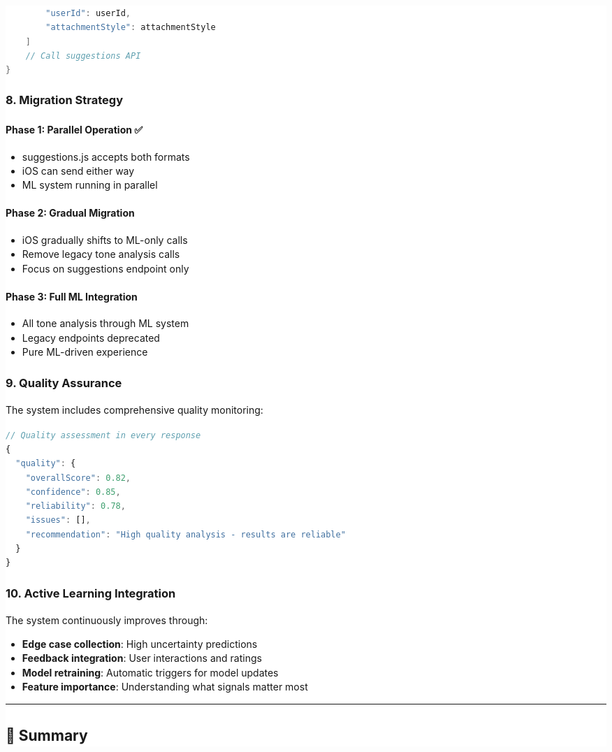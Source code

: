 ```swift
        "userId": userId,
        "attachmentStyle": attachmentStyle
    ]
    // Call suggestions API
}
```

### 8. **Migration Strategy**

#### Phase 1: **Parallel Operation** ✅ 
- suggestions.js accepts both formats
- iOS can send either way
- ML system running in parallel

#### Phase 2: **Gradual Migration**
- iOS gradually shifts to ML-only calls
- Remove legacy tone analysis calls
- Focus on suggestions endpoint only

#### Phase 3: **Full ML Integration**
- All tone analysis through ML system
- Legacy endpoints deprecated
- Pure ML-driven experience

### 9. **Quality Assurance**

The system includes comprehensive quality monitoring:

```javascript
// Quality assessment in every response
{
  "quality": {
    "overallScore": 0.82,
    "confidence": 0.85,
    "reliability": 0.78,
    "issues": [],
    "recommendation": "High quality analysis - results are reliable"
  }
}
```

### 10. **Active Learning Integration**

The system continuously improves through:
- **Edge case collection**: High uncertainty predictions
- **Feedback integration**: User interactions and ratings  
- **Model retraining**: Automatic triggers for model updates
- **Feature importance**: Understanding what signals matter most

---

## 🎯 **Summary**
